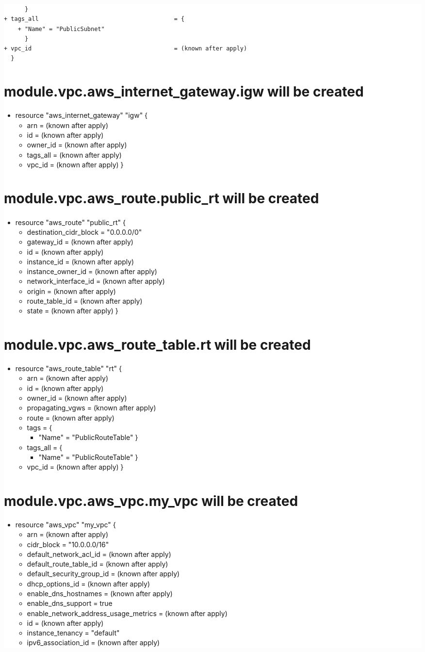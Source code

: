           }
    + tags_all                                       = {
        + "Name" = "PublicSubnet"
          }
    + vpc_id                                         = (known after apply)
      }

# module.vpc.aws_internet_gateway.igw will be created
+ resource "aws_internet_gateway" "igw" {
    + arn      = (known after apply)
    + id       = (known after apply)
    + owner_id = (known after apply)
    + tags_all = (known after apply)
    + vpc_id   = (known after apply)
      }

# module.vpc.aws_route.public_rt will be created
+ resource "aws_route" "public_rt" {
    + destination_cidr_block = "0.0.0.0/0"
    + gateway_id             = (known after apply)
    + id                     = (known after apply)
    + instance_id            = (known after apply)
    + instance_owner_id      = (known after apply)
    + network_interface_id   = (known after apply)
    + origin                 = (known after apply)
    + route_table_id         = (known after apply)
    + state                  = (known after apply)
      }

# module.vpc.aws_route_table.rt will be created
+ resource "aws_route_table" "rt" {
    + arn              = (known after apply)
    + id               = (known after apply)
    + owner_id         = (known after apply)
    + propagating_vgws = (known after apply)
    + route            = (known after apply)
    + tags             = {
        + "Name" = "PublicRouteTable"
          }
    + tags_all         = {
        + "Name" = "PublicRouteTable"
          }
    + vpc_id           = (known after apply)
      }

# module.vpc.aws_vpc.my_vpc will be created
+ resource "aws_vpc" "my_vpc" {
    + arn                                  = (known after apply)
    + cidr_block                           = "10.0.0.0/16"
    + default_network_acl_id               = (known after apply)
    + default_route_table_id               = (known after apply)
    + default_security_group_id            = (known after apply)
    + dhcp_options_id                      = (known after apply)
    + enable_dns_hostnames                 = (known after apply)
    + enable_dns_support                   = true
    + enable_network_address_usage_metrics = (known after apply)
    + id                                   = (known after apply)
    + instance_tenancy                     = "default"
    + ipv6_association_id                  = (known after apply)